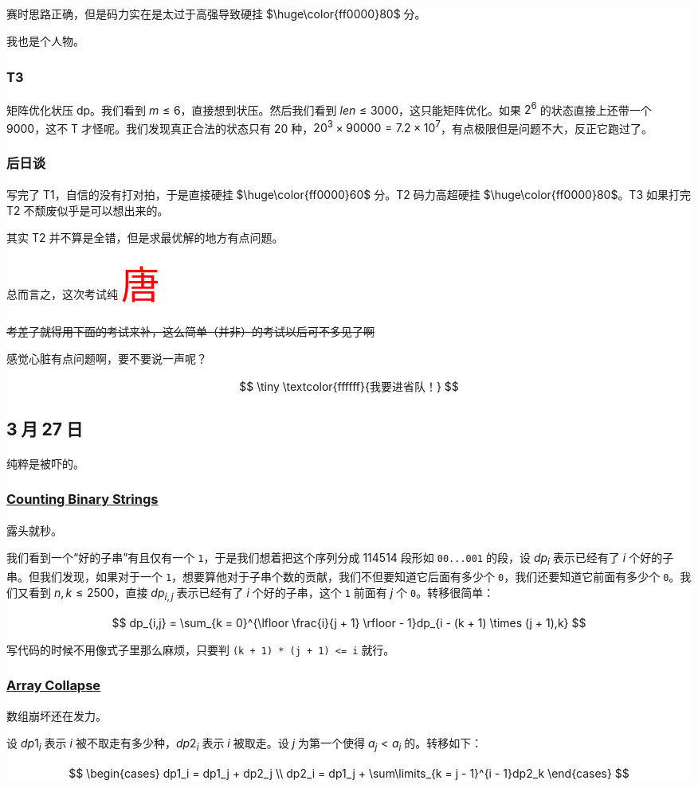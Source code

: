 赛时思路正确，但是码力实在是太过于高强导致硬挂 $\huge\color{ff0000}80$ 分。

我也是个人物。

### T3

矩阵优化状压 dp。我们看到 $m \le 6$，直接想到状压。然后我们看到 $len \le 3000$，这只能矩阵优化。如果 $2^6$ 的状态直接上还带一个 $9000$，这不 T 才怪呢。我们发现真正合法的状态只有 $20$ 种，$20^3 \times 90000 = 7.2 \times 10^7$，有点极限但是问题不大，反正它跑过了。

### 后日谈

写完了 T1，自信的没有打对拍，于是直接硬挂 $\huge\color{ff0000}60$ 分。T2 码力高超硬挂 $\huge\color{ff0000}80$。T3 如果打完 T2 不颓废似乎是可以想出来的。

其实 T2 并不算是全错，但是求最优解的地方有点问题。

总而言之，这次考试纯 <font size = 7 color = "#ff0000">唐</font>

~~考差了就得用下面的考试来补，这么简单（并非）的考试以后可不多见了啊~~

感觉心脏有点问题啊，要不要说一声呢？

$$
\tiny \textcolor{ffffff}{我要进省队！}
$$

## 3 月 27 日

纯粹是被吓的。

### [Counting Binary Strings](https://codeforces.com/problemset/problem/1920/E)

露头就秒。

我们看到一个“好的子串”有且仅有一个 `1`，于是我们想着把这个序列分成 $114514$ 段形如 `00...001` 的段，设 $dp_i$ 表示已经有了 $i$ 个好的子串。但我们发现，如果对于一个 `1`，想要算他对于子串个数的贡献，我们不但要知道它后面有多少个 `0`，我们还要知道它前面有多少个 `0`。我们又看到 $n,k \le 2500$，直接 $dp_{i,j}$ 表示已经有了 $i$ 个好的子串，这个 `1` 前面有 $j$ 个 `0`。转移很简单：

$$
dp_{i,j} = \sum_{k = 0}^{\lfloor \frac{i}{j + 1} \rfloor - 1}dp_{i - (k + 1) \times (j + 1),k}
$$

写代码的时候不用像式子里那么麻烦，只要判 `(k + 1) * (j + 1) <= i` 就行。

### [Array Collapse](https://codeforces.com/problemset/problem/1913/D)

数组崩坏还在发力。

设 $dp1_i$ 表示 $i$ 被不取走有多少种，$dp2_i$ 表示 $i$ 被取走。设 $j$ 为第一个使得 $a_j \lt a_i$ 的。转移如下：

$$
\begin{cases}
dp1_i = dp1_j + dp2_j \\
dp2_i = dp1_j + \sum\limits_{k = j - 1}^{i - 1}dp2_k
\end{cases}
$$
